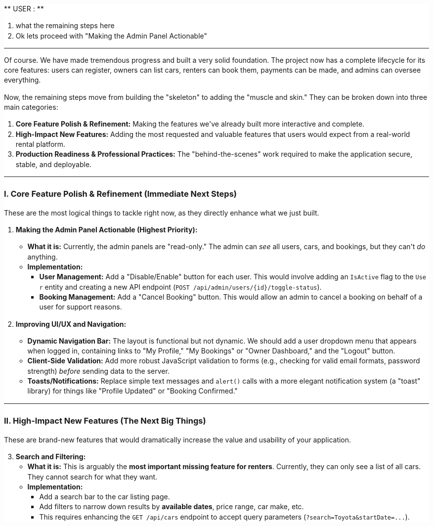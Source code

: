 ** USER : **
1. what the remaining steps here
2. Ok lets proceed with "Making the Admin Panel Actionable"

---

Of course. We have made tremendous progress and built a very solid foundation. The project now has a complete lifecycle for its core features: users can register, owners can list cars, renters can book them, payments can be made, and admins can oversee everything.

Now, the remaining steps move from building the "skeleton" to adding the "muscle and skin." They can be broken down into three main categories:

1.  **Core Feature Polish & Refinement:** Making the features we've already built more interactive and complete.
2.  **High-Impact New Features:** Adding the most requested and valuable features that users would expect from a real-world rental platform.
3.  **Production Readiness & Professional Practices:** The "behind-the-scenes" work required to make the application secure, stable, and deployable.

---

### I. Core Feature Polish & Refinement (Immediate Next Steps)

These are the most logical things to tackle right now, as they directly enhance what we just built.

1.  **Making the Admin Panel Actionable (Highest Priority):**
    *   **What it is:** Currently, the admin panels are "read-only." The admin can *see* all users, cars, and bookings, but they can't *do* anything.
    *   **Implementation:**
        *   **User Management:** Add a "Disable/Enable" button for each user. This would involve adding an `IsActive` flag to the `User` entity and creating a new API endpoint (`POST /api/admin/users/{id}/toggle-status`).
        *   **Booking Management:** Add a "Cancel Booking" button. This would allow an admin to cancel a booking on behalf of a user for support reasons.

2.  **Improving UI/UX and Navigation:**
    *   **Dynamic Navigation Bar:** The layout is functional but not dynamic. We should add a user dropdown menu that appears when logged in, containing links to "My Profile," "My Bookings" or "Owner Dashboard," and the "Logout" button.
    *   **Client-Side Validation:** Add more robust JavaScript validation to forms (e.g., checking for valid email formats, password strength) *before* sending data to the server.
    *   **Toasts/Notifications:** Replace simple text messages and `alert()` calls with a more elegant notification system (a "toast" library) for things like "Profile Updated" or "Booking Confirmed."

---

### II. High-Impact New Features (The Next Big Things)

These are brand-new features that would dramatically increase the value and usability of your application.

3.  **Search and Filtering:**
    *   **What it is:** This is arguably the **most important missing feature for renters**. Currently, they can only see a list of all cars. They cannot search for what they want.
    *   **Implementation:**
        *   Add a search bar to the car listing page.
        *   Add filters to narrow down results by **available dates**, price range, car make, etc.
        *   This requires enhancing the `GET /api/cars` endpoint to accept query parameters (`?search=Toyota&startDate=...`).
